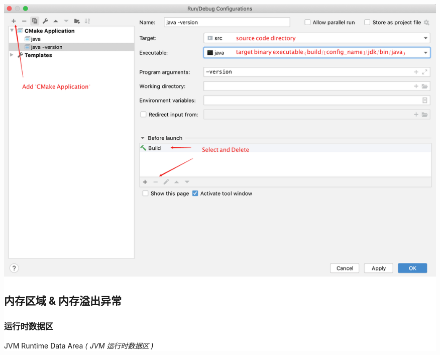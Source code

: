 ![clion-debug-config.png](_images/understand-jvm/clion-debug-config.png)

## 内存区域 & 内存溢出异常

### 运行时数据区

JVM Runtime Data Area _( JVM 运行时数据区 )_
